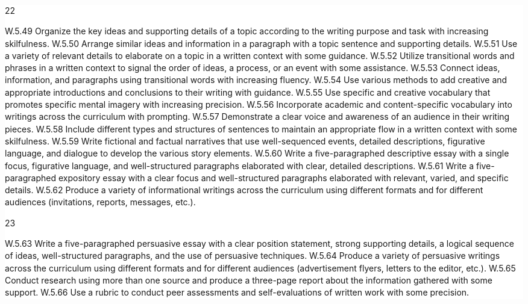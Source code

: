 
22 
 
W.5.49 
Organize the key ideas and supporting details of a topic according to the writing purpose and task with increasing 
skilfulness. 
W.5.50 
Arrange similar ideas and information in a paragraph with a topic sentence and supporting details. 
W.5.51 
Use a variety of relevant details to elaborate on a topic in a written context with some guidance. 
W.5.52 
Utilize transitional words and phrases in a written context to signal the order of ideas, a process, or an event with 
some assistance. 
W.5.53 
Connect ideas, information, and paragraphs using transitional words with increasing fluency. 
W.5.54 
Use various methods to add creative and appropriate introductions and conclusions to their writing with guidance. 
W.5.55 
Use specific and creative vocabulary that promotes specific mental imagery with increasing precision. 
W.5.56 
Incorporate academic and content-specific vocabulary into writings across the curriculum with prompting. 
W.5.57 
Demonstrate a clear voice and awareness of an audience in their writing pieces. 
W.5.58 
Include different types and structures of sentences to maintain an appropriate flow in a written context with some 
skilfulness. 
W.5.59 
Write fictional and factual narratives that use well-sequenced events, detailed descriptions, figurative language, 
and dialogue to develop the various story elements. 
W.5.60 
Write a five-paragraphed descriptive essay with a single focus, figurative language, and well-structured 
paragraphs elaborated with clear, detailed descriptions. 
W.5.61 
Write a five-paragraphed expository essay with a clear focus and well-structured paragraphs elaborated with 
relevant, varied, and specific details. 
W.5.62 
Produce a variety of informational writings across the curriculum using different formats and for different 
audiences (invitations, reports, messages, etc.). 


23 
 
W.5.63 
Write a five-paragraphed persuasive essay with a clear position statement, strong supporting details, a logical 
sequence of ideas, well-structured paragraphs, and the use of persuasive techniques. 
W.5.64 
Produce a variety of persuasive writings across the curriculum using different formats and for different audiences 
(advertisement flyers, letters to the editor, etc.). 
W.5.65 
Conduct research using more than one source and produce a three-page report about the information gathered 
with some support. 
W.5.66 
Use a rubric to conduct peer assessments and self-evaluations of written work with some precision. 